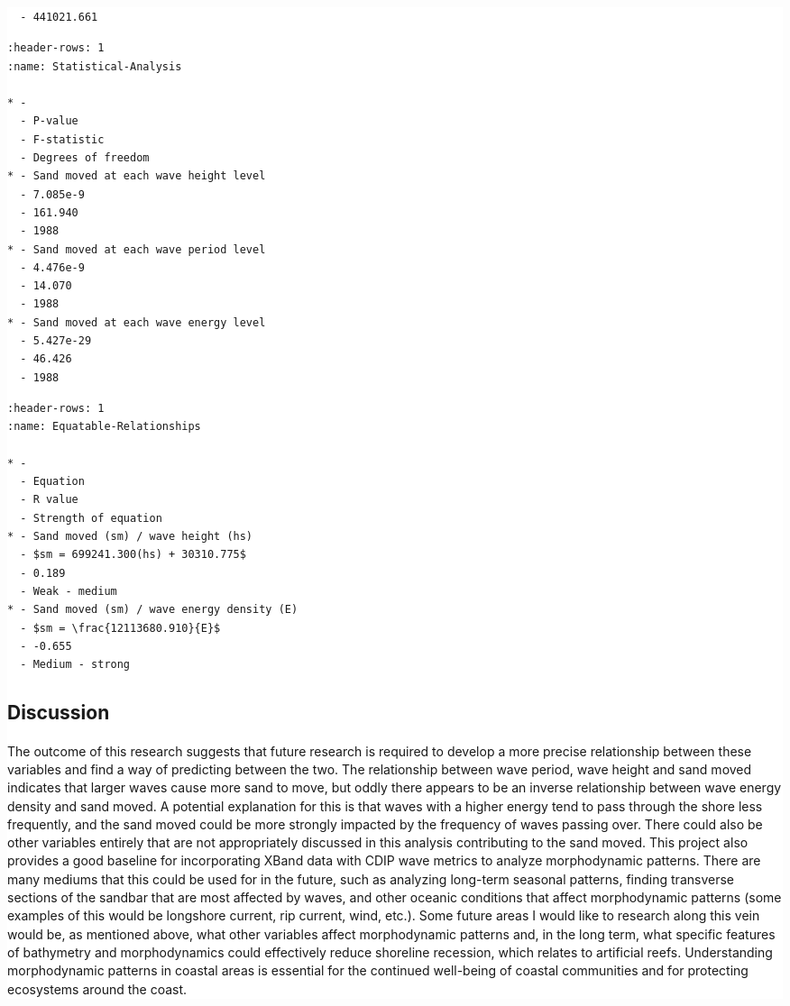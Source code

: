 ```{list-table} Table showing statistical analysis of wave height, wave period, wave energy and total sand moved datasets
  - 441021.661
```

```{list-table} Table showing statistical analysis of wave height, wave period, wave energy and total sand moved datasets where there is an ANOVA test on each set of levels for the wave metrics
:header-rows: 1
:name: Statistical-Analysis

* -
  - P-value
  - F-statistic
  - Degrees of freedom
* - Sand moved at each wave height level
  - 7.085e-9
  - 161.940
  - 1988
* - Sand moved at each wave period level
  - 4.476e-9
  - 14.070
  - 1988
* - Sand moved at each wave energy level
  - 5.427e-29
  - 46.426
  - 1988
```

```{list-table} Table showing equation of best fit metrics and R value for the relationship between wave height, wave energy density and total sand moved
:header-rows: 1
:name: Equatable-Relationships

* -
  - Equation
  - R value
  - Strength of equation
* - Sand moved (sm) / wave height (hs)
  - $sm = 699241.300(hs) + 30310.775$
  - 0.189
  - Weak - medium
* - Sand moved (sm) / wave energy density (E)
  - $sm = \frac{12113680.910}{E}$
  - -0.655
  - Medium - strong
```

## Discussion
The outcome of this research suggests that future research is required to develop a more precise relationship between these variables and find a way of predicting between the two.
The relationship between wave period, wave height and sand moved indicates that larger waves cause more sand to move, but oddly there appears to be an inverse relationship between wave energy density and sand moved. A potential explanation for this is that waves with a higher energy tend to pass through the shore less frequently, and the sand moved could be more strongly impacted by the frequency of waves passing over. There could also be other variables entirely that are not appropriately discussed in this analysis contributing to the sand moved.
This project also provides a good baseline for incorporating XBand data with CDIP wave metrics to analyze morphodynamic patterns. There are many mediums that this could be used for in the future, such as analyzing long-term seasonal patterns, finding transverse sections of the sandbar that are most affected by waves, and other oceanic conditions that affect morphodynamic patterns (some examples of this would be longshore current, rip current, wind, etc.).
Some future areas I would like to research along this vein would be, as mentioned above, what other variables affect morphodynamic patterns and, in the long term, what specific features of bathymetry and morphodynamics could effectively reduce shoreline recession, which relates to artificial reefs.
Understanding morphodynamic patterns in coastal areas is essential for the continued well-being of coastal communities and for protecting ecosystems around the coast.
